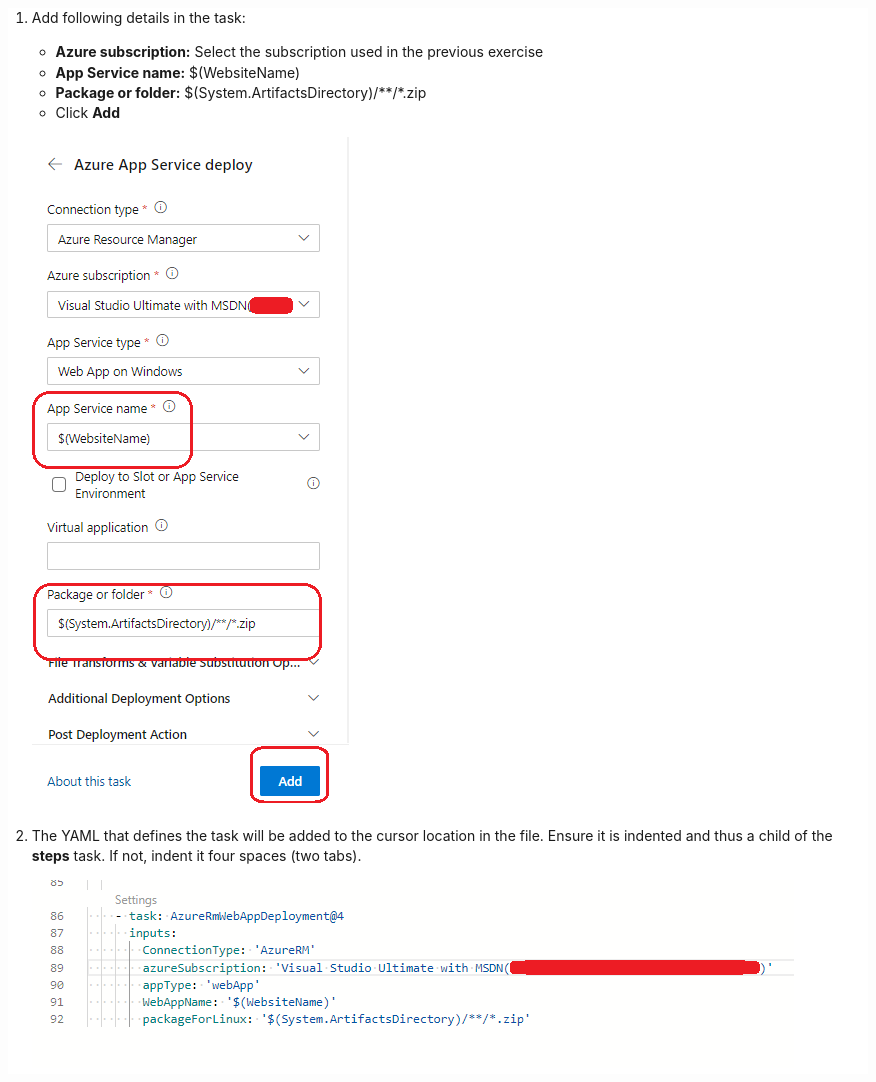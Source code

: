 1. Add following details in the task:

    * **Azure subscription:** Select the subscription used in the previous exercise
    * **App Service name:** $(WebsiteName)
    * **Package or folder:** $(System.ArtifactsDirectory)/**/*.zip
    * Click **Add**

    ![](content/image13.png)  

1. The YAML that defines the task will be added to the cursor location in the file. Ensure it is indented and thus a child of the **steps** task. If not, indent it four spaces (two tabs).   

    ![](content/image14.png) 
